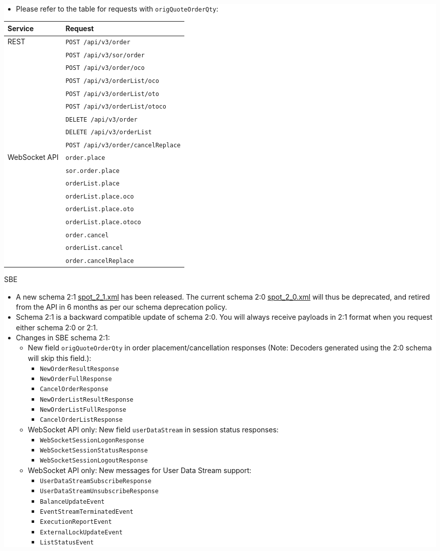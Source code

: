   * Please refer to the table for requests with `origQuoteOrderQty`:

  | Service | Request |
  | :---- | :---- |
  | REST | `POST /api/v3/order`  |
  |  | `POST /api/v3/sor/order`  |
  |  | `POST /api/v3/order/oco`  |
  |  | `POST /api/v3/orderList/oco`  |
  |  | `POST /api/v3/orderList/oto`  |
  |  | `POST /api/v3/orderList/otoco`  |
  |  | `DELETE /api/v3/order`  |
  |  | `DELETE /api/v3/orderList`  |
  |  | `POST /api/v3/order/cancelReplace` |
  | WebSocket API | `order.place`  |
  |  | `sor.order.place`  |
  |  | `orderList.place`  |
  |  | `orderList.place.oco`  |
  |  | `orderList.place.oto`  |
  |  | `orderList.place.otoco`  |
  |  | `order.cancel`  |
  |  | `orderList.cancel`  |
  |  | `order.cancelReplace` |

SBE

* A new schema 2:1 [spot_2_1.xml](https://github.com/binance/binance-spot-api-docs/blob/master/sbe/schemas/spot_2_1.xml) has been released. The current schema 2:0 [spot_2_0.xml](https://github.com/binance/binance-spot-api-docs/blob/master/sbe/schemas/spot_2_0.xml) will thus be deprecated, and retired from the API in 6 months as per our schema deprecation policy.
* Schema 2:1 is a backward compatible update of schema 2:0. You will always receive payloads in 2:1 format when you request either schema 2:0 or 2:1.
* Changes in SBE schema 2:1:
  * New field `origQuoteOrderQty` in order placement/cancellation responses (Note: Decoders generated using the 2:0 schema will skip this field.):
    * `NewOrderResultResponse`
    * `NewOrderFullResponse`
    * `CancelOrderResponse`
    * `NewOrderListResultResponse`
    * `NewOrderListFullResponse`
    * `CancelOrderListResponse`
  * WebSocket API only: New field `userDataStream` in session status responses:
    * `WebSocketSessionLogonResponse`
    * `WebSocketSessionStatusResponse`
    * `WebSocketSessionLogoutResponse`
  * WebSocket API only: New messages for User Data Stream support:
    * `UserDataStreamSubscribeResponse`
    * `UserDataStreamUnsubscribeResponse`
    * `BalanceUpdateEvent`
    * `EventStreamTerminatedEvent`
    * `ExecutionReportEvent`
    * `ExternalLockUpdateEvent`
    * `ListStatusEvent`